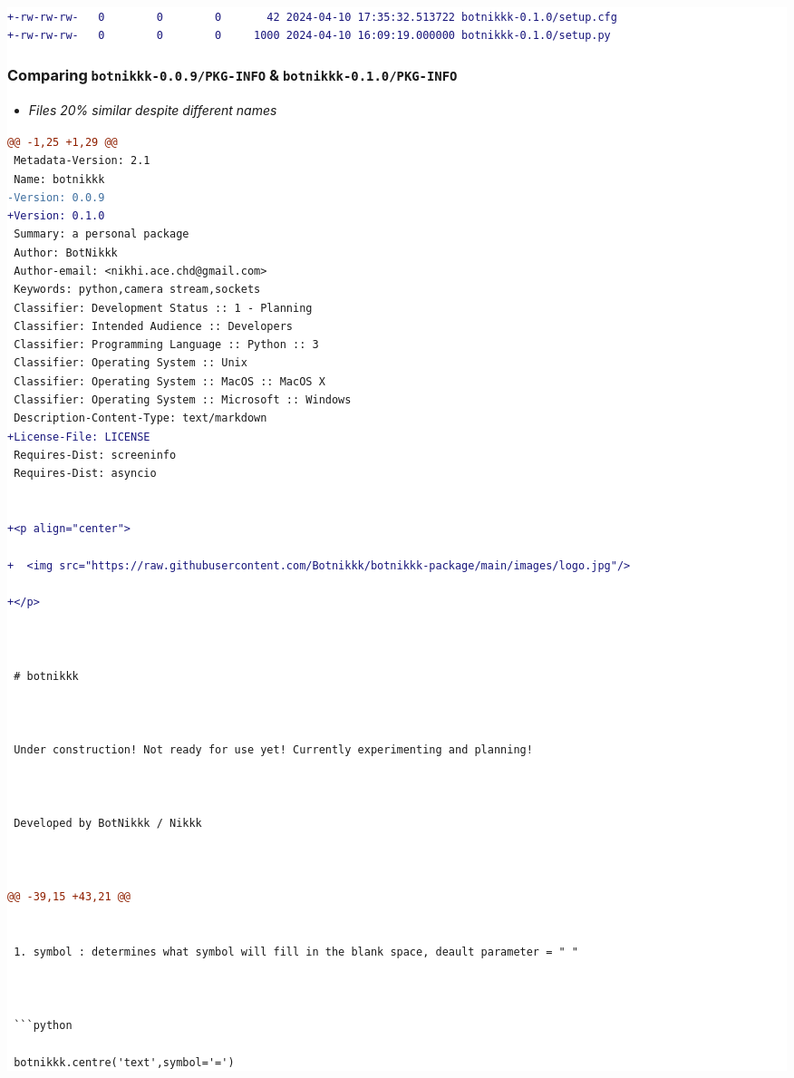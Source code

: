 ```diff
+-rw-rw-rw-   0        0        0       42 2024-04-10 17:35:32.513722 botnikkk-0.1.0/setup.cfg
+-rw-rw-rw-   0        0        0     1000 2024-04-10 16:09:19.000000 botnikkk-0.1.0/setup.py
```

### Comparing `botnikkk-0.0.9/PKG-INFO` & `botnikkk-0.1.0/PKG-INFO`

 * *Files 20% similar despite different names*

```diff
@@ -1,25 +1,29 @@
 Metadata-Version: 2.1
 Name: botnikkk
-Version: 0.0.9
+Version: 0.1.0
 Summary: a personal package
 Author: BotNikkk
 Author-email: <nikhi.ace.chd@gmail.com>
 Keywords: python,camera stream,sockets
 Classifier: Development Status :: 1 - Planning
 Classifier: Intended Audience :: Developers
 Classifier: Programming Language :: Python :: 3
 Classifier: Operating System :: Unix
 Classifier: Operating System :: MacOS :: MacOS X
 Classifier: Operating System :: Microsoft :: Windows
 Description-Content-Type: text/markdown
+License-File: LICENSE
 Requires-Dist: screeninfo
 Requires-Dist: asyncio
 
 
+<p align="center">

+  <img src="https://raw.githubusercontent.com/Botnikkk/botnikkk-package/main/images/logo.jpg"/>

+</p>

 

 # botnikkk  

 

 Under construction! Not ready for use yet! Currently experimenting and planning!

 

 Developed by BotNikkk / Nikkk

 

@@ -39,15 +43,21 @@
 

 1. symbol : determines what symbol will fill in the blank space, deault parameter = " "

 

 ```python

 botnikkk.centre('text',symbol='=')

 ```
